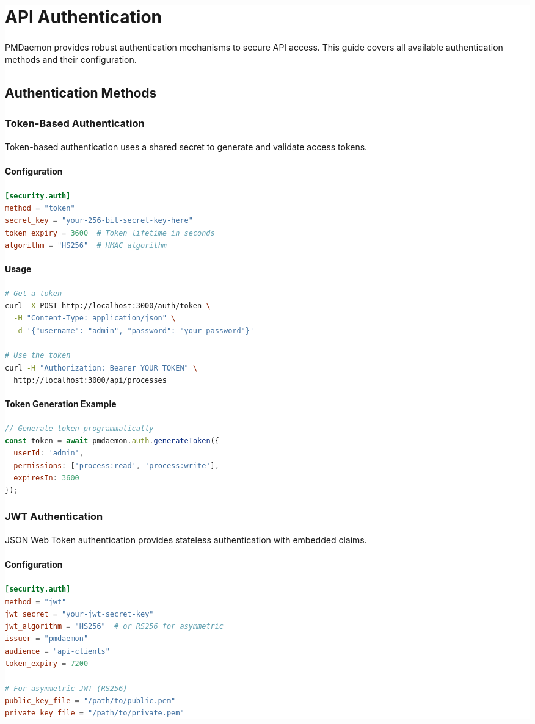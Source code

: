 # API Authentication

PMDaemon provides robust authentication mechanisms to secure API access. This guide covers all available authentication methods and their configuration.

## Authentication Methods

### Token-Based Authentication

Token-based authentication uses a shared secret to generate and validate access tokens.

#### Configuration
```toml
[security.auth]
method = "token"
secret_key = "your-256-bit-secret-key-here"
token_expiry = 3600  # Token lifetime in seconds
algorithm = "HS256"  # HMAC algorithm
```

#### Usage
```bash
# Get a token
curl -X POST http://localhost:3000/auth/token \
  -H "Content-Type: application/json" \
  -d '{"username": "admin", "password": "your-password"}'

# Use the token
curl -H "Authorization: Bearer YOUR_TOKEN" \
  http://localhost:3000/api/processes
```

#### Token Generation Example
```javascript
// Generate token programmatically
const token = await pmdaemon.auth.generateToken({
  userId: 'admin',
  permissions: ['process:read', 'process:write'],
  expiresIn: 3600
});
```

### JWT Authentication

JSON Web Token authentication provides stateless authentication with embedded claims.

#### Configuration
```toml
[security.auth]
method = "jwt"
jwt_secret = "your-jwt-secret-key"
jwt_algorithm = "HS256"  # or RS256 for asymmetric
issuer = "pmdaemon"
audience = "api-clients"
token_expiry = 7200

# For asymmetric JWT (RS256)
public_key_file = "/path/to/public.pem"
private_key_file = "/path/to/private.pem"
```
